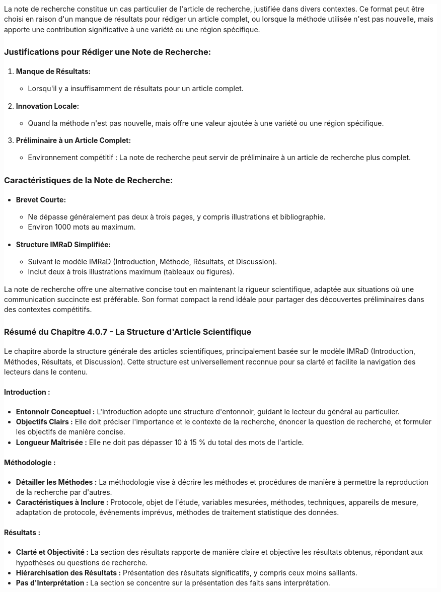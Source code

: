 La note de recherche constitue un cas particulier de l'article de recherche, justifiée dans divers contextes. Ce format peut être choisi en raison d'un manque de résultats pour rédiger un article complet, ou lorsque la méthode utilisée n'est pas nouvelle, mais apporte une contribution significative à une variété ou une région spécifique.

### Justifications pour Rédiger une Note de Recherche:

1. **Manque de Résultats:**
   - Lorsqu'il y a insuffisamment de résultats pour un article complet.

2. **Innovation Locale:**
   - Quand la méthode n'est pas nouvelle, mais offre une valeur ajoutée à une variété ou une région spécifique.

3. **Préliminaire à un Article Complet:**
   - Environnement compétitif : La note de recherche peut servir de préliminaire à un article de recherche plus complet.

### Caractéristiques de la Note de Recherche:

- **Brevet Courte:**
  - Ne dépasse généralement pas deux à trois pages, y compris illustrations et bibliographie.
  - Environ 1000 mots au maximum.

- **Structure IMRaD Simplifiée:**
  - Suivant le modèle IMRaD (Introduction, Méthode, Résultats, et Discussion).
  - Inclut deux à trois illustrations maximum (tableaux ou figures).

La note de recherche offre une alternative concise tout en maintenant la rigueur scientifique, adaptée aux situations où une communication succincte est préférable. Son format compact la rend idéale pour partager des découvertes préliminaires dans des contextes compétitifs.

### Résumé du Chapitre 4.0.7 - La Structure d'Article Scientifique

Le chapitre aborde la structure générale des articles scientifiques, principalement basée sur le modèle IMRaD (Introduction, Méthodes, Résultats, et Discussion). Cette structure est universellement reconnue pour sa clarté et facilite la navigation des lecteurs dans le contenu.

#### Introduction :
- **Entonnoir Conceptuel :** L'introduction adopte une structure d'entonnoir, guidant le lecteur du général au particulier.
- **Objectifs Clairs :** Elle doit préciser l'importance et le contexte de la recherche, énoncer la question de recherche, et formuler les objectifs de manière concise.
- **Longueur Maîtrisée :** Elle ne doit pas dépasser 10 à 15 % du total des mots de l'article.

#### Méthodologie :
- **Détailler les Méthodes :** La méthodologie vise à décrire les méthodes et procédures de manière à permettre la reproduction de la recherche par d'autres.
- **Caractéristiques à Inclure :** Protocole, objet de l'étude, variables mesurées, méthodes, techniques, appareils de mesure, adaptation de protocole, événements imprévus, méthodes de traitement statistique des données.

#### Résultats :
- **Clarté et Objectivité :** La section des résultats rapporte de manière claire et objective les résultats obtenus, répondant aux hypothèses ou questions de recherche.
- **Hiérarchisation des Résultats :** Présentation des résultats significatifs, y compris ceux moins saillants.
- **Pas d'Interprétation :** La section se concentre sur la présentation des faits sans interprétation.
